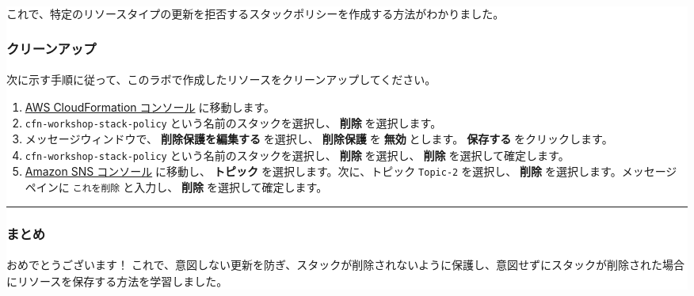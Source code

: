 これで、特定のリソースタイプの更新を拒否するスタックポリシーを作成する方法がわかりました。

### クリーンアップ
次に示す手順に従って、このラボで作成したリソースをクリーンアップしてください。

1. [AWS CloudFormation コンソール](https://console.aws.amazon.com/cloudformation/) に移動します。
1. `cfn-workshop-stack-policy` という名前のスタックを選択し、 **削除** を選択します。
1. メッセージウィンドウで、 **削除保護を編集する** を選択し、 **削除保護** を **無効** とします。 **保存する** をクリックします。
1. `cfn-workshop-stack-policy` という名前のスタックを選択し、 **削除** を選択し、 **削除** を選択して確定します。
1. [Amazon SNS コンソール](https://console.aws.amazon.com/sns/) に移動し、 **トピック** を選択します。次に、トピック `Topic-2` を選択し、 **削除** を選択します。メッセージペインに `これを削除` と入力し、 **削除** を選択して確定します。

___

### まとめ
おめでとうございます！ これで、意図しない更新を防ぎ、スタックが削除されないように保護し、意図せずにスタックが削除された場合にリソースを保存する方法を学習しました。
